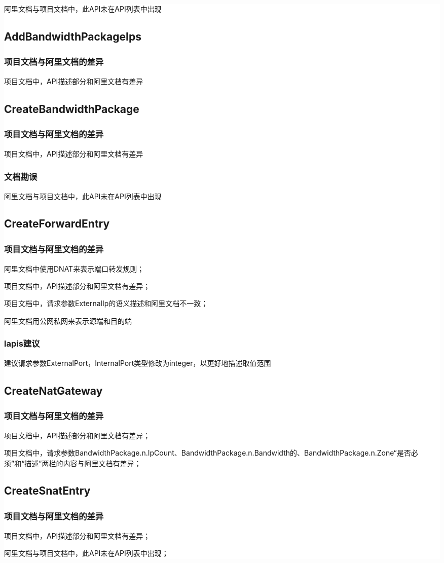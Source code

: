 阿里文档与项目文档中，此API未在API列表中出现

## AddBandwidthPackageIps

### 项目文档与阿里文档的差异

项目文档中，API描述部分和阿里文档有差异

## CreateBandwidthPackage

### 项目文档与阿里文档的差异

项目文档中，API描述部分和阿里文档有差异

### 文档勘误

阿里文档与项目文档中，此API未在API列表中出现


## CreateForwardEntry

### 项目文档与阿里文档的差异

阿里文档中使用DNAT来表示端口转发规则；

项目文档中，API描述部分和阿里文档有差异；

项目文档中，请求参数ExternalIp的语义描述和阿里文档不一致；

阿里文档用公网私网来表示源端和目的端


### lapis建议

建议请求参数ExternalPort，InternalPort类型修改为integer，以更好地描述取值范围

## CreateNatGateway

### 项目文档与阿里文档的差异

项目文档中，API描述部分和阿里文档有差异；

项目文档中，请求参数BandwidthPackage.n.IpCount、BandwidthPackage.n.Bandwidth的、BandwidthPackage.n.Zone“是否必须”和“描述”两栏的内容与阿里文档有差异；


## CreateSnatEntry

### 项目文档与阿里文档的差异

项目文档中，API描述部分和阿里文档有差异；

阿里文档与项目文档中，此API未在API列表中出现；
